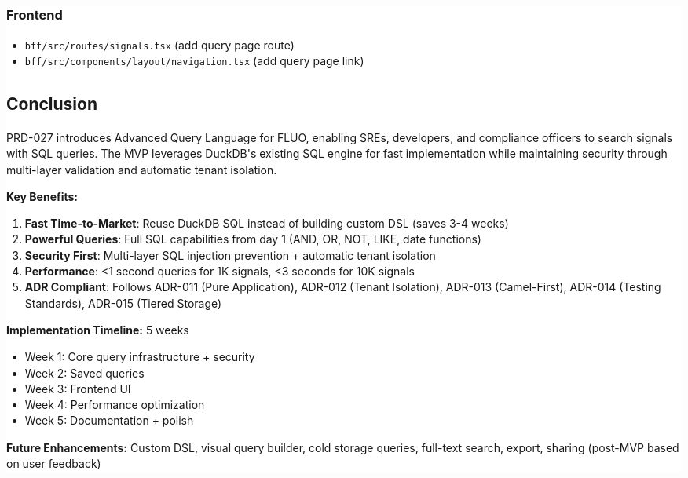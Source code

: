 ### Frontend
- `bff/src/routes/signals.tsx` (add query page route)
- `bff/src/components/layout/navigation.tsx` (add query page link)

## Conclusion

PRD-027 introduces Advanced Query Language for FLUO, enabling SREs, developers, and compliance officers to search signals with SQL queries. The MVP leverages DuckDB's existing SQL engine for fast implementation while maintaining security through multi-layer validation and automatic tenant isolation.

**Key Benefits:**
1. **Fast Time-to-Market**: Reuse DuckDB SQL instead of building custom DSL (saves 3-4 weeks)
2. **Powerful Queries**: Full SQL capabilities from day 1 (AND, OR, NOT, LIKE, date functions)
3. **Security First**: Multi-layer SQL injection prevention + automatic tenant isolation
4. **Performance**: <1 second queries for 1K signals, <3 seconds for 10K signals
5. **ADR Compliant**: Follows ADR-011 (Pure Application), ADR-012 (Tenant Isolation), ADR-013 (Camel-First), ADR-014 (Testing Standards), ADR-015 (Tiered Storage)

**Implementation Timeline:** 5 weeks
- Week 1: Core query infrastructure + security
- Week 2: Saved queries
- Week 3: Frontend UI
- Week 4: Performance optimization
- Week 5: Documentation + polish

**Future Enhancements:** Custom DSL, visual query builder, cold storage queries, full-text search, export, sharing (post-MVP based on user feedback)
